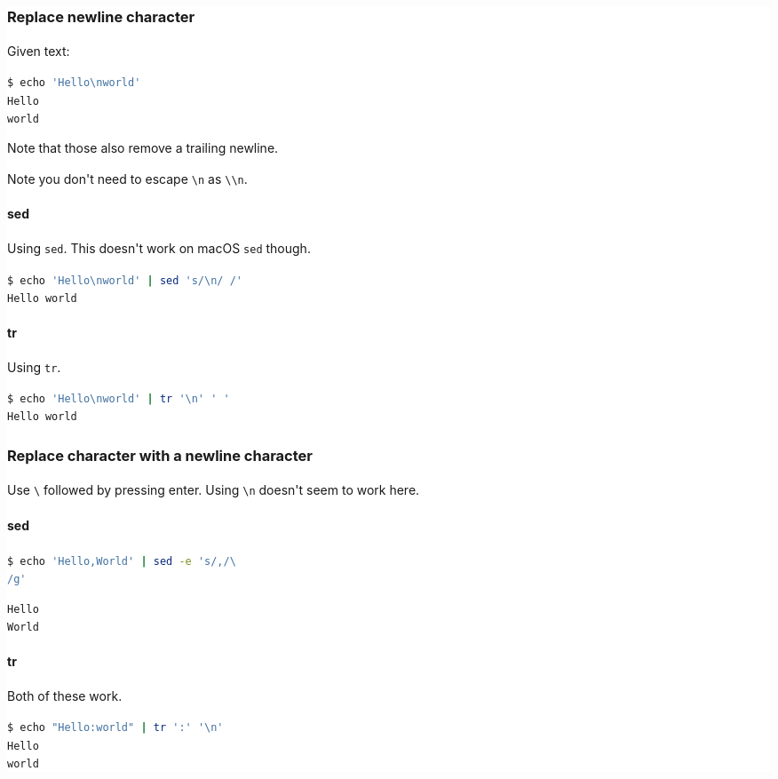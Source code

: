 ### Replace newline character

Given text:

```sh
$ echo 'Hello\nworld'
Hello
world
```

Note that those also remove a trailing newline.

Note you don't need to escape `\n` as `\\n`.


#### sed

Using `sed`. This doesn't work on macOS `sed` though.

```sh
$ echo 'Hello\nworld' | sed 's/\n/ /'
Hello world
```

#### tr

Using `tr`.

```sh
$ echo 'Hello\nworld' | tr '\n' ' '
Hello world
```


### Replace character with a newline character

Use `\` followed by pressing enter. Using `\n` doesn't seem to work here.

#### sed

```sh
$ echo 'Hello,World' | sed -e 's/,/\
/g'
```
```
Hello
World
```

#### tr

Both of these work.

```sh
$ echo "Hello:world" | tr ':' '\n'
Hello
world
```
